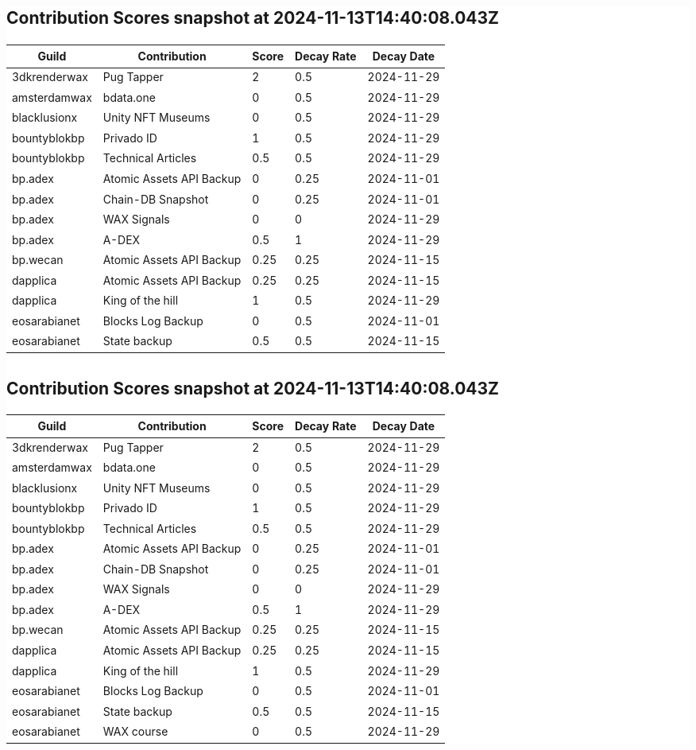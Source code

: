 
## Contribution Scores snapshot at 2024-11-13T14:40:08.043Z

| Guild | Contribution | Score | Decay Rate | Decay Date |
|-------|--------------|-------|------------|------------|
| 3dkrenderwax | Pug Tapper | 2 | 0.5 | 2024-11-29 |
| amsterdamwax | bdata.one | 0 | 0.5 | 2024-11-29 |
| blacklusionx | Unity NFT Museums | 0 | 0.5 | 2024-11-29 |
| bountyblokbp | Privado ID | 1 | 0.5 | 2024-11-29 |
| bountyblokbp | Technical Articles | 0.5 | 0.5 | 2024-11-29 |
| bp.adex | Atomic Assets API Backup | 0 | 0.25 | 2024-11-01 |
| bp.adex | Chain-DB Snapshot | 0 | 0.25 | 2024-11-01 |
| bp.adex | WAX Signals | 0 | 0 | 2024-11-29 |
| bp.adex | A-DEX | 0.5 | 1 | 2024-11-29 |
| bp.wecan | Atomic Assets API Backup | 0.25 | 0.25 | 2024-11-15 |
| dapplica | Atomic Assets API Backup | 0.25 | 0.25 | 2024-11-15 |
| dapplica | King of the hill | 1 | 0.5 | 2024-11-29 |
| eosarabianet | Blocks Log Backup | 0 | 0.5 | 2024-11-01 |
| eosarabianet | State backup | 0.5 | 0.5 | 2024-11-15 |


## Contribution Scores snapshot at 2024-11-13T14:40:08.043Z

| Guild | Contribution | Score | Decay Rate | Decay Date |
|-------|--------------|-------|------------|------------|
| 3dkrenderwax | Pug Tapper | 2 | 0.5 | 2024-11-29 |
| amsterdamwax | bdata.one | 0 | 0.5 | 2024-11-29 |
| blacklusionx | Unity NFT Museums | 0 | 0.5 | 2024-11-29 |
| bountyblokbp | Privado ID | 1 | 0.5 | 2024-11-29 |
| bountyblokbp | Technical Articles | 0.5 | 0.5 | 2024-11-29 |
| bp.adex | Atomic Assets API Backup | 0 | 0.25 | 2024-11-01 |
| bp.adex | Chain-DB Snapshot | 0 | 0.25 | 2024-11-01 |
| bp.adex | WAX Signals | 0 | 0 | 2024-11-29 |
| bp.adex | A-DEX | 0.5 | 1 | 2024-11-29 |
| bp.wecan | Atomic Assets API Backup | 0.25 | 0.25 | 2024-11-15 |
| dapplica | Atomic Assets API Backup | 0.25 | 0.25 | 2024-11-15 |
| dapplica | King of the hill | 1 | 0.5 | 2024-11-29 |
| eosarabianet | Blocks Log Backup | 0 | 0.5 | 2024-11-01 |
| eosarabianet | State backup | 0.5 | 0.5 | 2024-11-15 |
| eosarabianet | WAX course | 0 | 0.5 | 2024-11-29 |
